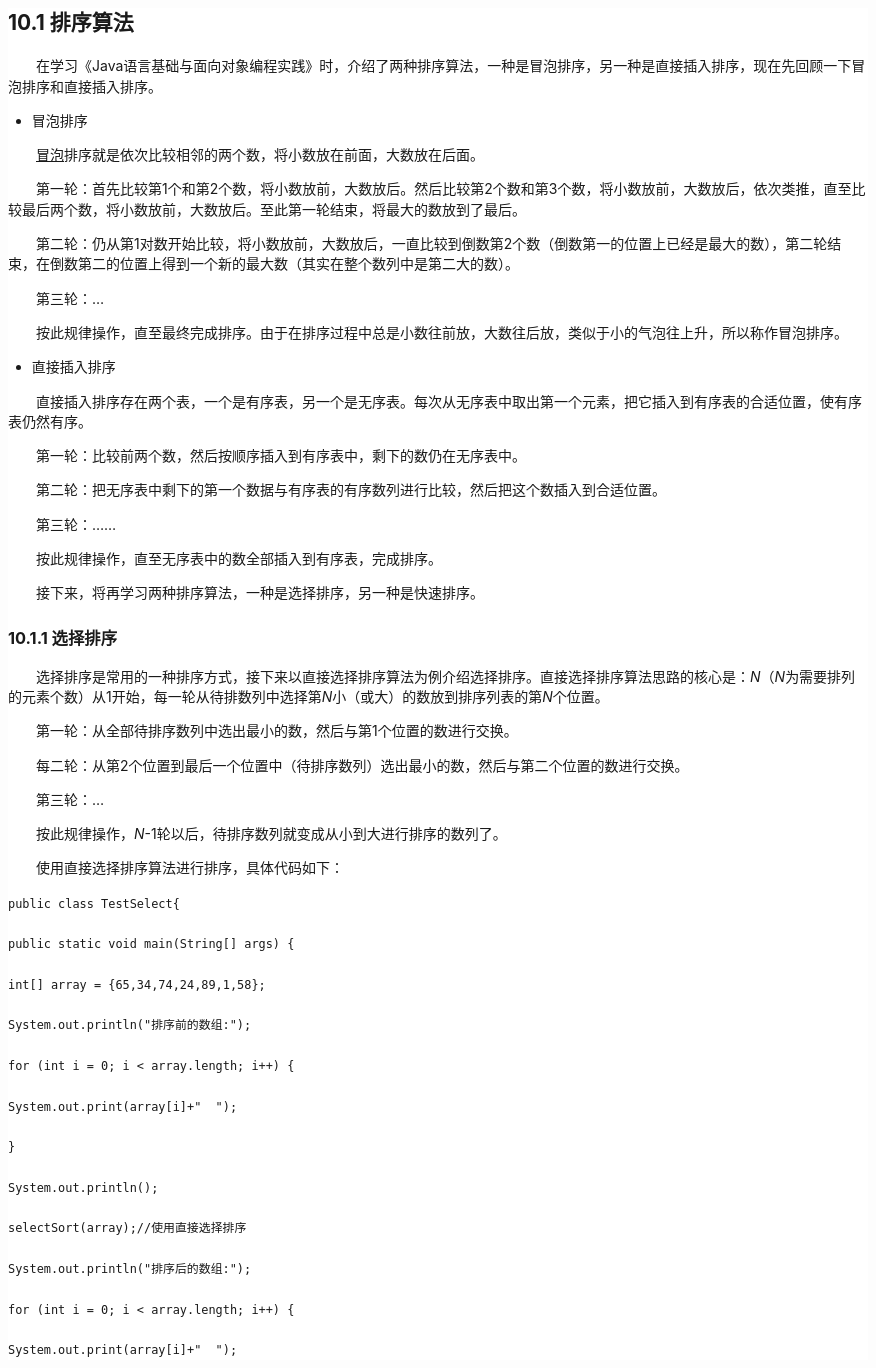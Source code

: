## 10.1  排序算法
 

&emsp;&emsp;在学习《Java语言基础与面向对象编程实践》时，介绍了两种排序算法，一种是冒泡排序，另一种是直接插入排序，现在先回顾一下冒泡排序和直接插入排序。

- 冒泡排序

&emsp;&emsp;[冒泡](http://baike.baidu.com/view/94651.htm)排序就是依次比较相邻的两个数，将小数放在前面，大数放在后面。

&emsp;&emsp;第一轮：首先比较第1个和第2个数，将小数放前，大数放后。然后比较第2个数和第3个数，将小数放前，大数放后，依次类推，直至比较最后两个数，将小数放前，大数放后。至此第一轮结束，将最大的数放到了最后。

&emsp;&emsp;第二轮：仍从第1对数开始比较，将小数放前，大数放后，一直比较到倒数第2个数（倒数第一的位置上已经是最大的数），第二轮结束，在倒数第二的位置上得到一个新的最大数（其实在整个数列中是第二大的数）。

&emsp;&emsp;第三轮：…

&emsp;&emsp;按此规律操作，直至最终完成排序。由于在排序过程中总是小数往前放，大数往后放，类似于小的气泡往上升，所以称作冒泡排序。

- 直接插入排序

&emsp;&emsp;直接插入排序存在两个表，一个是有序表，另一个是无序表。每次从无序表中取出第一个元素，把它插入到有序表的合适位置，使有序表仍然有序。

&emsp;&emsp;第一轮：比较前两个数，然后按顺序插入到有序表中，剩下的数仍在无序表中。

&emsp;&emsp;第二轮：把无序表中剩下的第一个数据与有序表的有序数列进行比较，然后把这个数插入到合适位置。

&emsp;&emsp;第三轮：……

&emsp;&emsp;按此规律操作，直至无序表中的数全部插入到有序表，完成排序。

&emsp;&emsp;接下来，将再学习两种排序算法，一种是选择排序，另一种是快速排序。

### 10.1.1  选择排序  

&emsp;&emsp;选择排序是常用的一种排序方式，接下来以直接选择排序算法为例介绍选择排序。直接选择排序算法思路的核心是：*N*（*N*为需要排列的元素个数）从1开始，每一轮从待排数列中选择第*N*小（或大）的数放到排序列表的第*N*个位置。

&emsp;&emsp;第一轮：从全部待排序数列中选出最小的数，然后与第1个位置的数进行交换。

&emsp;&emsp;每二轮：从第2个位置到最后一个位置中（待排序数列）选出最小的数，然后与第二个位置的数进行交换。

&emsp;&emsp;第三轮：…

&emsp;&emsp;按此规律操作，*N*-1轮以后，待排序数列就变成从小到大进行排序的数列了。

&emsp;&emsp;使用直接选择排序算法进行排序，具体代码如下：


```
public class TestSelect{

public static void main(String[] args) {

int[] array = {65,34,74,24,89,1,58};

System.out.println("排序前的数组:");

for (int i = 0; i < array.length; i++) {

System.out.print(array[i]+"  ");

}

System.out.println();

selectSort(array);//使用直接选择排序

System.out.println("排序后的数组:");

for (int i = 0; i < array.length; i++) {

System.out.print(array[i]+"  ");
```